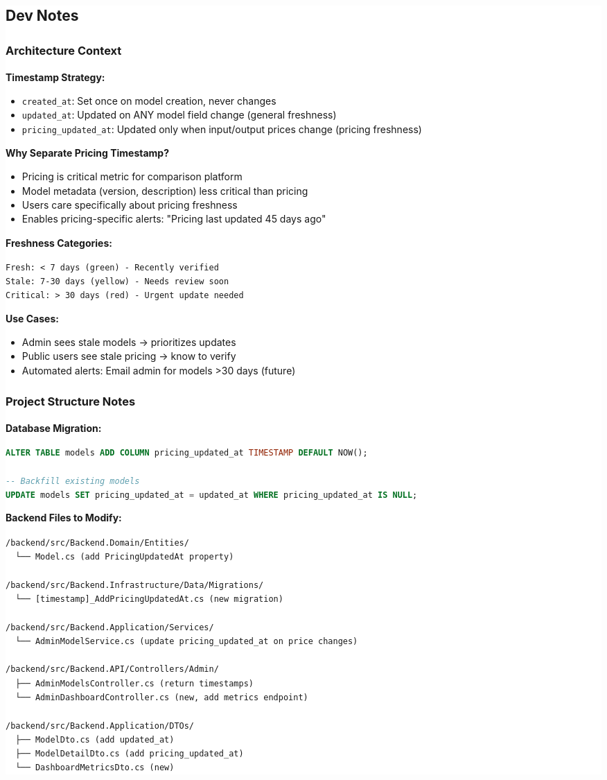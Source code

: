 ## Dev Notes

### Architecture Context

**Timestamp Strategy:**
- `created_at`: Set once on model creation, never changes
- `updated_at`: Updated on ANY model field change (general freshness)
- `pricing_updated_at`: Updated only when input/output prices change (pricing freshness)

**Why Separate Pricing Timestamp?**
- Pricing is critical metric for comparison platform
- Model metadata (version, description) less critical than pricing
- Users care specifically about pricing freshness
- Enables pricing-specific alerts: "Pricing last updated 45 days ago"

**Freshness Categories:**
```
Fresh: < 7 days (green) - Recently verified
Stale: 7-30 days (yellow) - Needs review soon
Critical: > 30 days (red) - Urgent update needed
```

**Use Cases:**
- Admin sees stale models → prioritizes updates
- Public users see stale pricing → know to verify
- Automated alerts: Email admin for models >30 days (future)

### Project Structure Notes

**Database Migration:**
```sql
ALTER TABLE models ADD COLUMN pricing_updated_at TIMESTAMP DEFAULT NOW();

-- Backfill existing models
UPDATE models SET pricing_updated_at = updated_at WHERE pricing_updated_at IS NULL;
```

**Backend Files to Modify:**
```
/backend/src/Backend.Domain/Entities/
  └── Model.cs (add PricingUpdatedAt property)

/backend/src/Backend.Infrastructure/Data/Migrations/
  └── [timestamp]_AddPricingUpdatedAt.cs (new migration)

/backend/src/Backend.Application/Services/
  └── AdminModelService.cs (update pricing_updated_at on price changes)

/backend/src/Backend.API/Controllers/Admin/
  ├── AdminModelsController.cs (return timestamps)
  └── AdminDashboardController.cs (new, add metrics endpoint)

/backend/src/Backend.Application/DTOs/
  ├── ModelDto.cs (add updated_at)
  ├── ModelDetailDto.cs (add pricing_updated_at)
  └── DashboardMetricsDto.cs (new)
```
